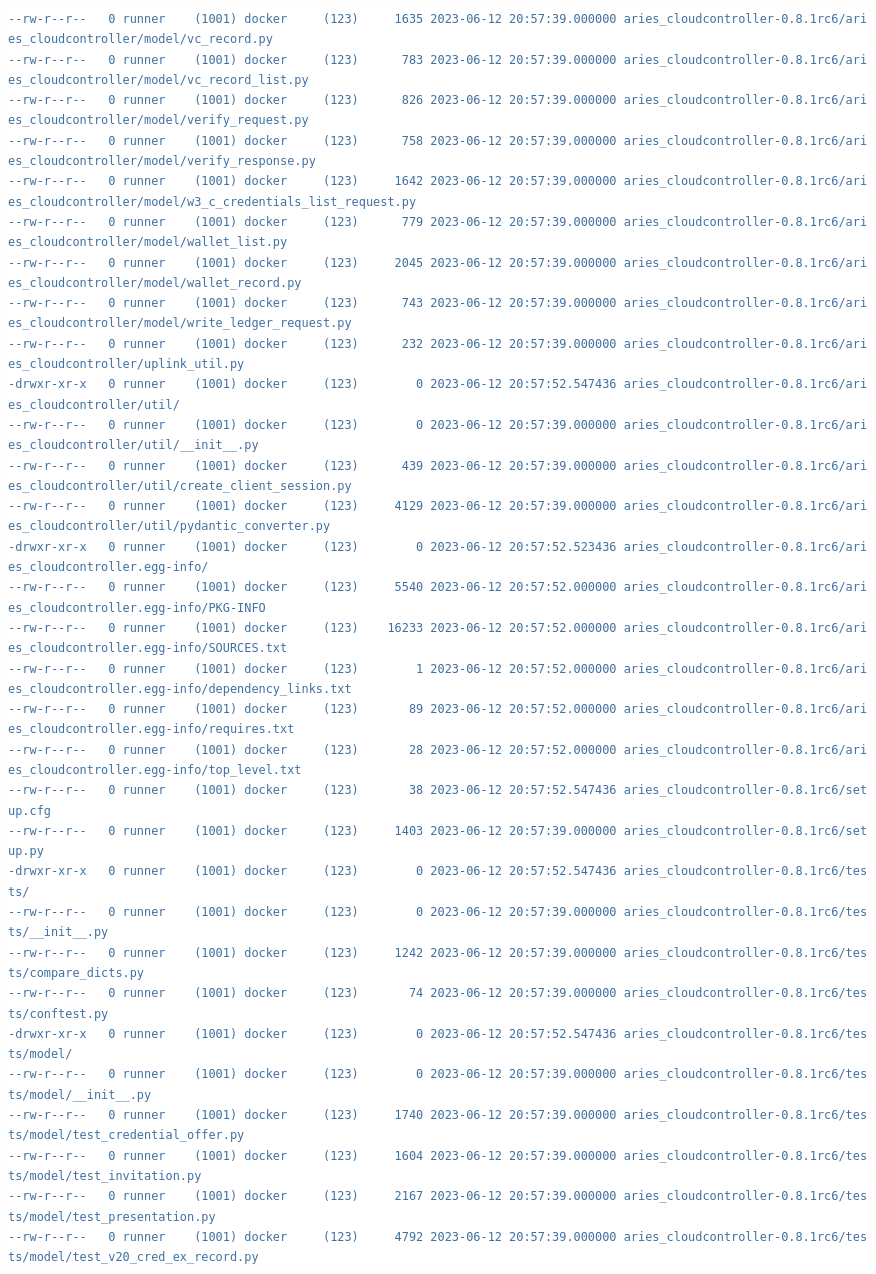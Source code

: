 ```diff
--rw-r--r--   0 runner    (1001) docker     (123)     1635 2023-06-12 20:57:39.000000 aries_cloudcontroller-0.8.1rc6/aries_cloudcontroller/model/vc_record.py
--rw-r--r--   0 runner    (1001) docker     (123)      783 2023-06-12 20:57:39.000000 aries_cloudcontroller-0.8.1rc6/aries_cloudcontroller/model/vc_record_list.py
--rw-r--r--   0 runner    (1001) docker     (123)      826 2023-06-12 20:57:39.000000 aries_cloudcontroller-0.8.1rc6/aries_cloudcontroller/model/verify_request.py
--rw-r--r--   0 runner    (1001) docker     (123)      758 2023-06-12 20:57:39.000000 aries_cloudcontroller-0.8.1rc6/aries_cloudcontroller/model/verify_response.py
--rw-r--r--   0 runner    (1001) docker     (123)     1642 2023-06-12 20:57:39.000000 aries_cloudcontroller-0.8.1rc6/aries_cloudcontroller/model/w3_c_credentials_list_request.py
--rw-r--r--   0 runner    (1001) docker     (123)      779 2023-06-12 20:57:39.000000 aries_cloudcontroller-0.8.1rc6/aries_cloudcontroller/model/wallet_list.py
--rw-r--r--   0 runner    (1001) docker     (123)     2045 2023-06-12 20:57:39.000000 aries_cloudcontroller-0.8.1rc6/aries_cloudcontroller/model/wallet_record.py
--rw-r--r--   0 runner    (1001) docker     (123)      743 2023-06-12 20:57:39.000000 aries_cloudcontroller-0.8.1rc6/aries_cloudcontroller/model/write_ledger_request.py
--rw-r--r--   0 runner    (1001) docker     (123)      232 2023-06-12 20:57:39.000000 aries_cloudcontroller-0.8.1rc6/aries_cloudcontroller/uplink_util.py
-drwxr-xr-x   0 runner    (1001) docker     (123)        0 2023-06-12 20:57:52.547436 aries_cloudcontroller-0.8.1rc6/aries_cloudcontroller/util/
--rw-r--r--   0 runner    (1001) docker     (123)        0 2023-06-12 20:57:39.000000 aries_cloudcontroller-0.8.1rc6/aries_cloudcontroller/util/__init__.py
--rw-r--r--   0 runner    (1001) docker     (123)      439 2023-06-12 20:57:39.000000 aries_cloudcontroller-0.8.1rc6/aries_cloudcontroller/util/create_client_session.py
--rw-r--r--   0 runner    (1001) docker     (123)     4129 2023-06-12 20:57:39.000000 aries_cloudcontroller-0.8.1rc6/aries_cloudcontroller/util/pydantic_converter.py
-drwxr-xr-x   0 runner    (1001) docker     (123)        0 2023-06-12 20:57:52.523436 aries_cloudcontroller-0.8.1rc6/aries_cloudcontroller.egg-info/
--rw-r--r--   0 runner    (1001) docker     (123)     5540 2023-06-12 20:57:52.000000 aries_cloudcontroller-0.8.1rc6/aries_cloudcontroller.egg-info/PKG-INFO
--rw-r--r--   0 runner    (1001) docker     (123)    16233 2023-06-12 20:57:52.000000 aries_cloudcontroller-0.8.1rc6/aries_cloudcontroller.egg-info/SOURCES.txt
--rw-r--r--   0 runner    (1001) docker     (123)        1 2023-06-12 20:57:52.000000 aries_cloudcontroller-0.8.1rc6/aries_cloudcontroller.egg-info/dependency_links.txt
--rw-r--r--   0 runner    (1001) docker     (123)       89 2023-06-12 20:57:52.000000 aries_cloudcontroller-0.8.1rc6/aries_cloudcontroller.egg-info/requires.txt
--rw-r--r--   0 runner    (1001) docker     (123)       28 2023-06-12 20:57:52.000000 aries_cloudcontroller-0.8.1rc6/aries_cloudcontroller.egg-info/top_level.txt
--rw-r--r--   0 runner    (1001) docker     (123)       38 2023-06-12 20:57:52.547436 aries_cloudcontroller-0.8.1rc6/setup.cfg
--rw-r--r--   0 runner    (1001) docker     (123)     1403 2023-06-12 20:57:39.000000 aries_cloudcontroller-0.8.1rc6/setup.py
-drwxr-xr-x   0 runner    (1001) docker     (123)        0 2023-06-12 20:57:52.547436 aries_cloudcontroller-0.8.1rc6/tests/
--rw-r--r--   0 runner    (1001) docker     (123)        0 2023-06-12 20:57:39.000000 aries_cloudcontroller-0.8.1rc6/tests/__init__.py
--rw-r--r--   0 runner    (1001) docker     (123)     1242 2023-06-12 20:57:39.000000 aries_cloudcontroller-0.8.1rc6/tests/compare_dicts.py
--rw-r--r--   0 runner    (1001) docker     (123)       74 2023-06-12 20:57:39.000000 aries_cloudcontroller-0.8.1rc6/tests/conftest.py
-drwxr-xr-x   0 runner    (1001) docker     (123)        0 2023-06-12 20:57:52.547436 aries_cloudcontroller-0.8.1rc6/tests/model/
--rw-r--r--   0 runner    (1001) docker     (123)        0 2023-06-12 20:57:39.000000 aries_cloudcontroller-0.8.1rc6/tests/model/__init__.py
--rw-r--r--   0 runner    (1001) docker     (123)     1740 2023-06-12 20:57:39.000000 aries_cloudcontroller-0.8.1rc6/tests/model/test_credential_offer.py
--rw-r--r--   0 runner    (1001) docker     (123)     1604 2023-06-12 20:57:39.000000 aries_cloudcontroller-0.8.1rc6/tests/model/test_invitation.py
--rw-r--r--   0 runner    (1001) docker     (123)     2167 2023-06-12 20:57:39.000000 aries_cloudcontroller-0.8.1rc6/tests/model/test_presentation.py
--rw-r--r--   0 runner    (1001) docker     (123)     4792 2023-06-12 20:57:39.000000 aries_cloudcontroller-0.8.1rc6/tests/model/test_v20_cred_ex_record.py
```
